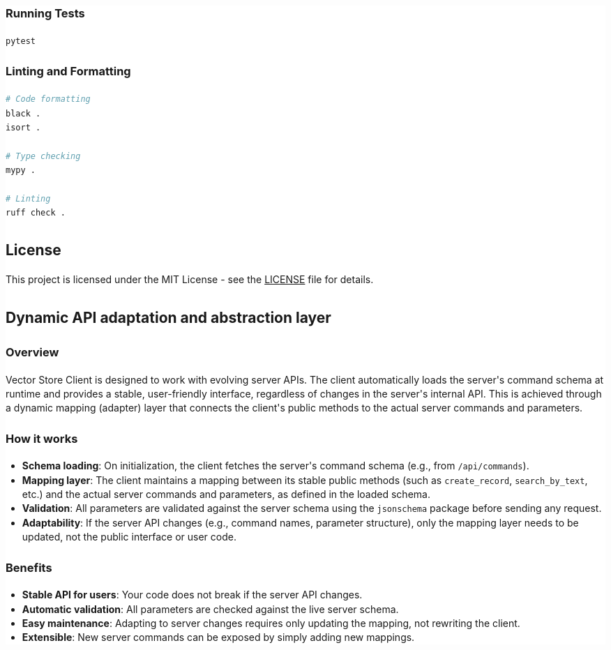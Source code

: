 ### Running Tests

```bash
pytest
```

### Linting and Formatting

```bash
# Code formatting
black .
isort .

# Type checking
mypy .

# Linting
ruff check .
```

## License

This project is licensed under the MIT License - see the [LICENSE](LICENSE) file for details.

## Dynamic API adaptation and abstraction layer

### Overview

Vector Store Client is designed to work with evolving server APIs. The client automatically loads the server's command schema at runtime and provides a stable, user-friendly interface, regardless of changes in the server's internal API. This is achieved through a dynamic mapping (adapter) layer that connects the client's public methods to the actual server commands and parameters.

### How it works

- **Schema loading**: On initialization, the client fetches the server's command schema (e.g., from `/api/commands`).
- **Mapping layer**: The client maintains a mapping between its stable public methods (such as `create_record`, `search_by_text`, etc.) and the actual server commands and parameters, as defined in the loaded schema.
- **Validation**: All parameters are validated against the server schema using the `jsonschema` package before sending any request.
- **Adaptability**: If the server API changes (e.g., command names, parameter structure), only the mapping layer needs to be updated, not the public interface or user code.

### Benefits

- **Stable API for users**: Your code does not break if the server API changes.
- **Automatic validation**: All parameters are checked against the live server schema.
- **Easy maintenance**: Adapting to server changes requires only updating the mapping, not rewriting the client.
- **Extensible**: New server commands can be exposed by simply adding new mappings.

